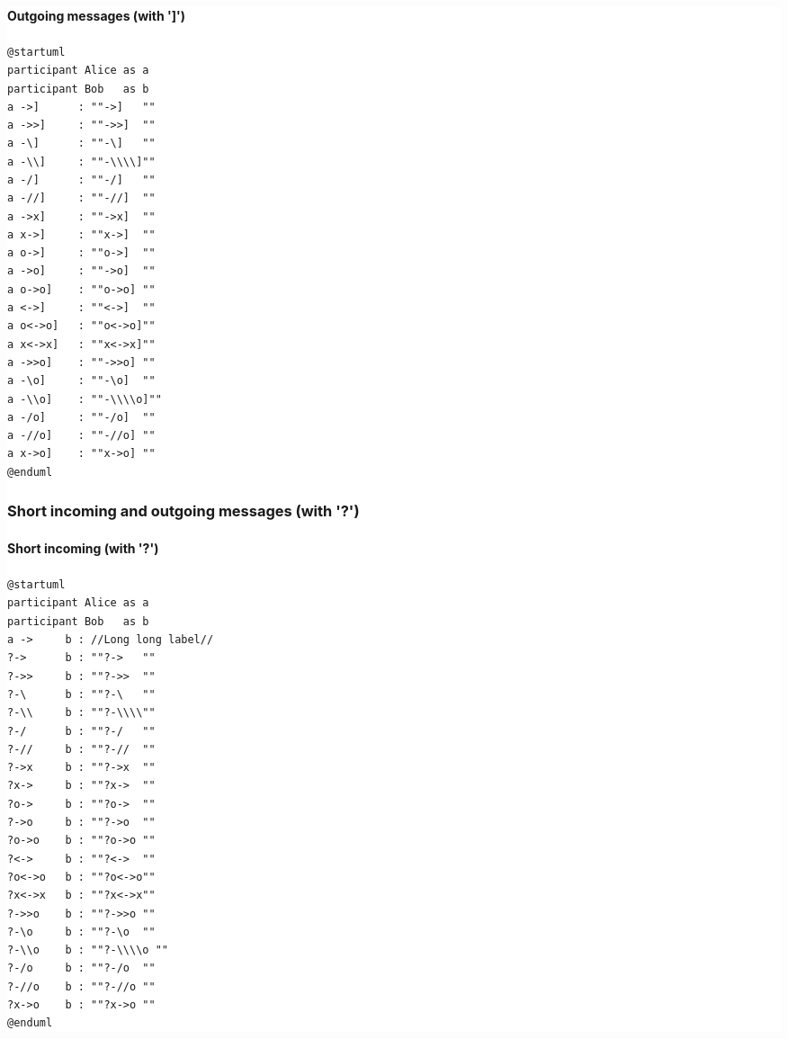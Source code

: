 #### Outgoing messages (with ']')
```plantuml
@startuml
participant Alice as a
participant Bob   as b
a ->]      : ""->]   ""
a ->>]     : ""->>]  ""
a -\]      : ""-\]   ""
a -\\]     : ""-\\\\]""
a -/]      : ""-/]   ""
a -//]     : ""-//]  ""
a ->x]     : ""->x]  ""
a x->]     : ""x->]  ""
a o->]     : ""o->]  ""
a ->o]     : ""->o]  ""
a o->o]    : ""o->o] ""
a <->]     : ""<->]  ""
a o<->o]   : ""o<->o]""
a x<->x]   : ""x<->x]""
a ->>o]    : ""->>o] ""
a -\o]     : ""-\o]  ""
a -\\o]    : ""-\\\\o]""
a -/o]     : ""-/o]  ""
a -//o]    : ""-//o] ""
a x->o]    : ""x->o] ""
@enduml
```

### Short incoming and outgoing messages (with '?')
#### Short incoming (with '?')
```plantuml
@startuml
participant Alice as a
participant Bob   as b
a ->     b : //Long long label//
?->      b : ""?->   ""
?->>     b : ""?->>  ""
?-\      b : ""?-\   ""
?-\\     b : ""?-\\\\""
?-/      b : ""?-/   ""
?-//     b : ""?-//  ""
?->x     b : ""?->x  ""
?x->     b : ""?x->  ""
?o->     b : ""?o->  ""
?->o     b : ""?->o  ""
?o->o    b : ""?o->o ""
?<->     b : ""?<->  ""
?o<->o   b : ""?o<->o""
?x<->x   b : ""?x<->x""
?->>o    b : ""?->>o ""
?-\o     b : ""?-\o  ""
?-\\o    b : ""?-\\\\o ""
?-/o     b : ""?-/o  ""
?-//o    b : ""?-//o ""
?x->o    b : ""?x->o ""
@enduml
```

